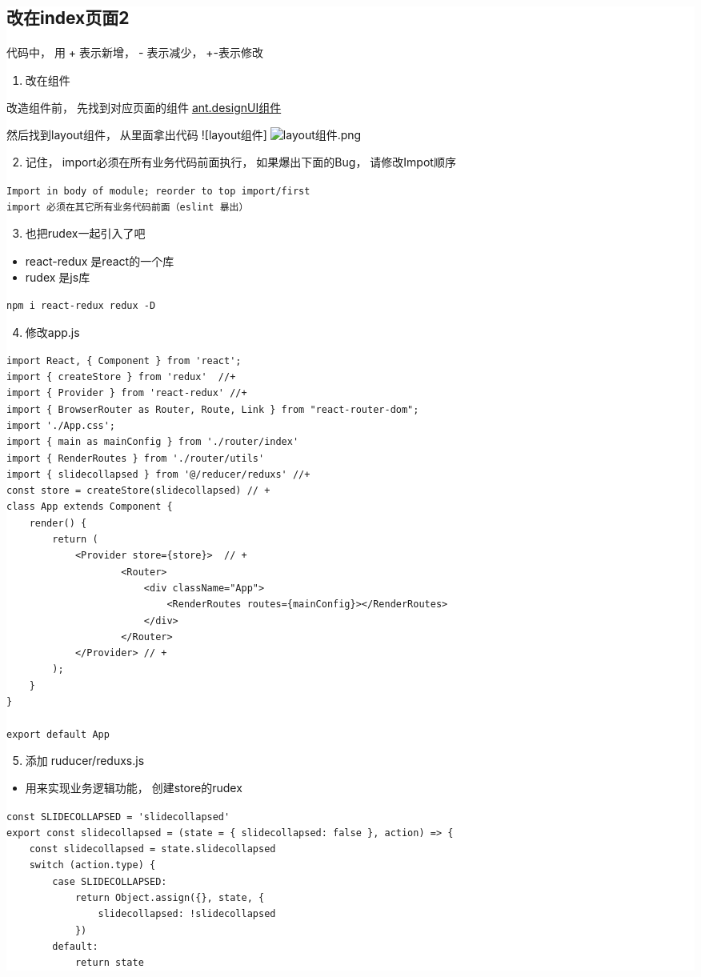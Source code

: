 ##  改在index页面2
代码中， 用 + 表示新增，  - 表示减少，  +-表示修改
1. 改在组件

改造组件前， 先找到对应页面的组件
[ant.designUI组件](https://ant.design/components/layout-cn/)

然后找到layout组件， 从里面拿出代码 ![layout组件]
![layout组件.png](https://upload-images.jianshu.io/upload_images/13943027-1e3891d64035bc97.png?imageMogr2/auto-orient/strip%7CimageView2/2/w/1240)

2. 记住， import必须在所有业务代码前面执行， 如果爆出下面的Bug， 请修改Impot顺序

```
Import in body of module; reorder to top import/first
import 必须在其它所有业务代码前面（eslint 暴出）
```

3. 也把rudex一起引入了吧
- react-redux 是react的一个库
- rudex 是js库
```
npm i react-redux redux -D
```

4. 修改app.js
```
import React, { Component } from 'react';
import { createStore } from 'redux'  //+
import { Provider } from 'react-redux' //+
import { BrowserRouter as Router, Route, Link } from "react-router-dom";
import './App.css';
import { main as mainConfig } from './router/index'
import { RenderRoutes } from './router/utils'
import { slidecollapsed } from '@/reducer/reduxs' //+
const store = createStore(slidecollapsed) // +
class App extends Component {
    render() {
        return (
            <Provider store={store}>  // +
                    <Router>
                        <div className="App">
                            <RenderRoutes routes={mainConfig}></RenderRoutes>
                        </div>
                    </Router>
            </Provider> // +
        );
    }
}

export default App

```

5. 添加 ruducer/reduxs.js
- 用来实现业务逻辑功能， 创建store的rudex
```
const SLIDECOLLAPSED = 'slidecollapsed'
export const slidecollapsed = (state = { slidecollapsed: false }, action) => {
    const slidecollapsed = state.slidecollapsed
    switch (action.type) {
        case SLIDECOLLAPSED:
            return Object.assign({}, state, {
                slidecollapsed: !slidecollapsed
            })
        default:
            return state
```